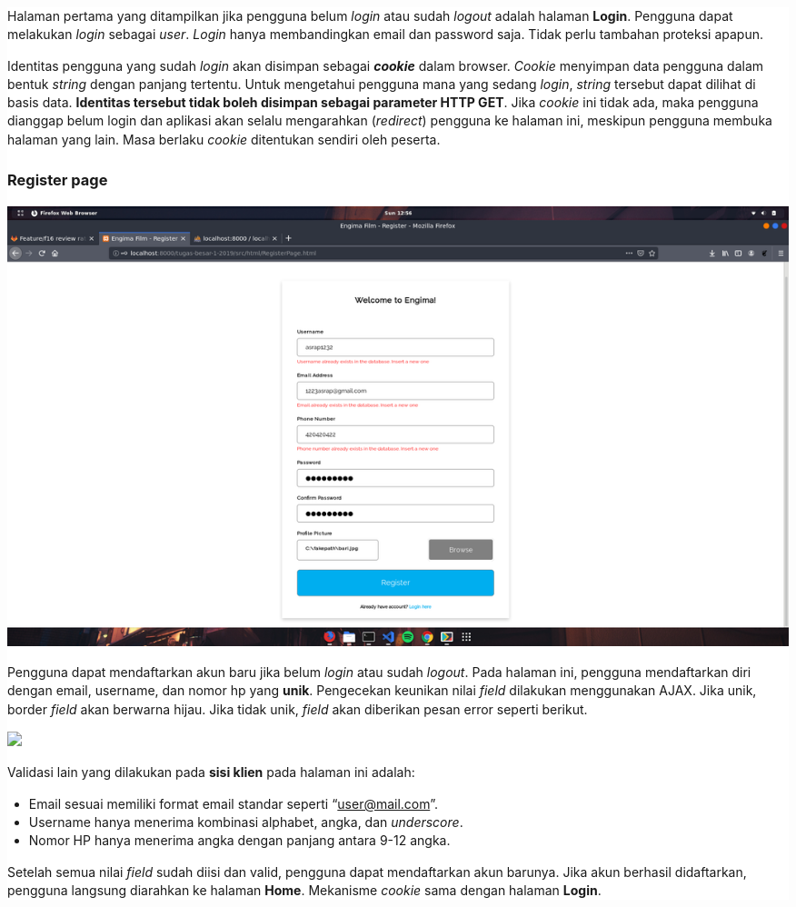 Halaman pertama yang ditampilkan jika pengguna belum *login* atau sudah *logout* adalah halaman **Login**. Pengguna dapat melakukan *login* sebagai *user*. *Login* hanya membandingkan email dan password saja. Tidak perlu tambahan proteksi apapun.

Identitas pengguna yang sudah *login* akan disimpan sebagai ***cookie*** dalam browser. *Cookie* menyimpan data pengguna dalam bentuk *string* dengan panjang tertentu. Untuk mengetahui pengguna mana yang sedang *login*, *string* tersebut dapat dilihat di basis data. **Identitas tersebut tidak boleh disimpan sebagai parameter HTTP GET**. Jika *cookie* ini tidak ada, maka pengguna dianggap belum login dan aplikasi akan selalu mengarahkan (*redirect*) pengguna ke halaman ini, meskipun pengguna membuka halaman yang lain. Masa berlaku *cookie* ditentukan sendiri oleh peserta.

### Register page

![](mockup/result/Register.png)

Pengguna dapat mendaftarkan akun baru jika belum *login* atau sudah *logout*. Pada halaman ini, pengguna mendaftarkan diri dengan email, username, dan nomor hp yang **unik**. Pengecekan keunikan nilai *field* dilakukan menggunakan AJAX. Jika unik, border *field* akan berwarna hijau. Jika tidak unik, *field* akan diberikan pesan error seperti berikut.

![](mockup/Register-Wrong.jpg)

Validasi lain yang dilakukan pada **sisi klien** pada halaman ini adalah:

* Email sesuai memiliki format email standar seperti “user@mail.com”.
* Username hanya menerima kombinasi alphabet, angka, dan *underscore*.
* Nomor HP hanya menerima angka dengan panjang antara 9-12 angka.

Setelah semua nilai *field* sudah diisi dan valid, pengguna dapat mendaftarkan akun barunya. Jika akun berhasil didaftarkan, pengguna langsung diarahkan ke halaman **Home**. Mekanisme *cookie* sama dengan halaman **Login**.
